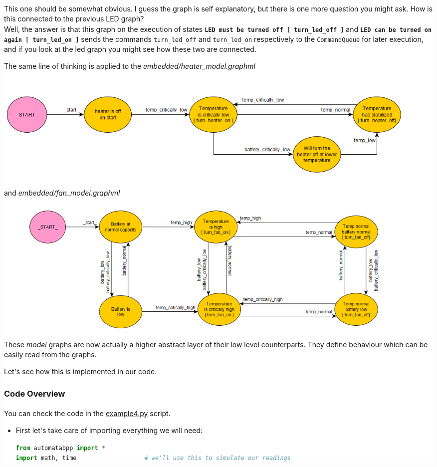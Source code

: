 This one should be somewhat obvious. I guess the graph is self explanatory, but there is one more question you might ask. How is this connected to the previous LED graph?
<br>Well, the answer is that this graph on the execution of states **`LED must be turned off [ turn_led_off ]`** and **`LED can be turned on again [ turn_led_on ]`** sends the commands `turn_led_off` and `turn_led_on` respectively to the `CommandQueue` for later execution, and if you look at the led graph you might see how these two are connected.

The same line of thinking is applied to the _embedded/heater_model.graphml_ 

<img src="../images/examples/example4/machine_model_heater.png" width="800" height="200" />

and _embedded/fan_model.graphml_

<img src="../images/examples/example4/machine_model_fan.png" width="800" height="250" />

These _model_ graphs are now actually a higher abstract layer of their low level counterparts. They define behaviour which can be easily read from the graphs.

Let's see how this is implemented in our code.

### Code Overview

You can check the code in the [example4.py][pycode] script.

- First let's take care of importing everything we will need:
    ```python
    from automatabpp import *
    import math, time                   # we'll use this to simulate our readings
    ```


[pycode]: ../../example4.py "pycode"
[prev]: example3.md "Example 3"
[next]: ../../README.md "Main"